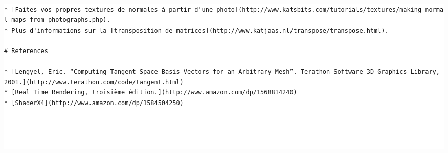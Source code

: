 ```
* [Faites vos propres textures de normales à partir d'une photo](http://www.katsbits.com/tutorials/textures/making-normal-maps-from-photographs.php).
* Plus d'informations sur la [transposition de matrices](http://www.katjaas.nl/transpose/transpose.html).

# References

* [Lengyel, Eric. “Computing Tangent Space Basis Vectors for an Arbitrary Mesh”. Terathon Software 3D Graphics Library, 2001.](http://www.terathon.com/code/tangent.html)
* [Real Time Rendering, troisième édition.](http://www.amazon.com/dp/1568814240)
* [ShaderX4](http://www.amazon.com/dp/1584504250)





